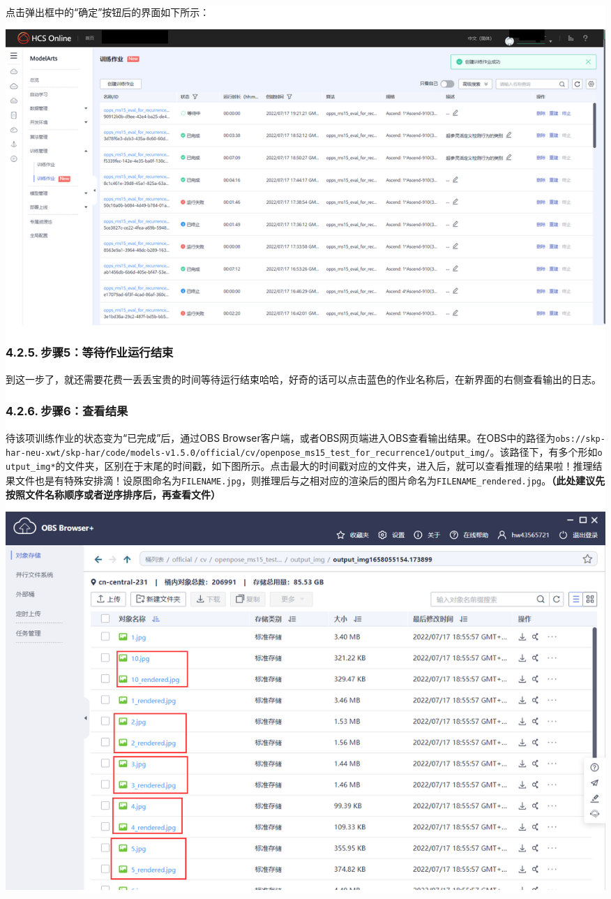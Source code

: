 点击弹出框中的“确定”按钮后的界面如下所示：

![点击弹出框中的确认按钮后进入的界面](./images/点击弹出框中的确认按钮后进入的界面.png)

### 4.2.5. 步骤5：等待作业运行结束

到这一步了，就还需要花费一丢丢宝贵的时间等待运行结束哈哈，好奇的话可以点击蓝色的作业名称后，在新界面的右侧查看输出的日志。

### 4.2.6. 步骤6：查看结果

待该项训练作业的状态变为“已完成”后，通过OBS Browser客户端，或者OBS网页端进入OBS查看输出结果。在OBS中的路径为`obs://skp-har-neu-xwt/skp-har/code/models-v1.5.0/official/cv/openpose_ms15_test_for_recurrence1/output_img/`。该路径下，有多个形如`output_img*`的文件夹，区别在于末尾的时间戳，如下图所示。点击最大的时间戳对应的文件夹，进入后，就可以查看推理的结果啦！推理结果文件也是有特殊安排滴！设原图命名为`FILENAME.jpg`，则推理后与之相对应的渲染后的图片命名为`FILENAME_rendered.jpg`。**（此处建议先按照文件名称顺序或者逆序排序后，再查看文件）**

![推理结果文件列表](./images/推理结果文件列表.png)